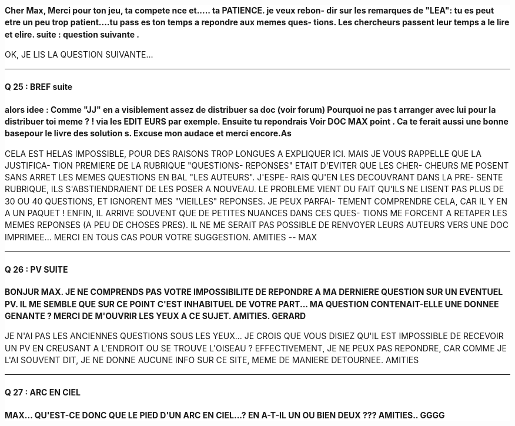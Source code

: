 **Cher Max, Merci pour ton jeu, ta compete nce et.....
ta PATIENCE. je veux rebon-  dir sur les remarques de "LEA": tu es
peut etre un peu trop patient....tu pass es ton temps a repondre aux
memes ques-  tions. Les chercheurs passent leur temps  a le lire et
elire. suite : question suivante .**

OK, JE LIS LA QUESTION SUIVANTE...

---

#### Q 25 : BREF suite

**alors idee : Comme "JJ" en a visiblement  assez de
distribuer sa doc (voir forum) Pourquoi ne pas t arranger avec lui pour
 la distribuer toi meme ? ! via les EDIT EURS par exemple. Ensuite tu
repondrais  Voir DOC MAX point . Ca te ferait aussi  une bonne basepour
le livre des solution s. Excuse mon audace et merci encore.As**

CELA EST HELAS IMPOSSIBLE, POUR DES RAISONS TROP
LONGUES A EXPLIQUER ICI. MAIS JE VOUS RAPPELLE QUE LA JUSTIFICA- TION
PREMIERE DE LA RUBRIQUE "QUESTIONS- REPONSES" ETAIT D'EVITER QUE LES
CHER- CHEURS ME POSENT SANS ARRET LES MEMES QUESTIONS EN BAL "LES
AUTEURS". J'ESPE- RAIS QU'EN LES DECOUVRANT DANS LA PRE-
SENTE RUBRIQUE, ILS S'ABSTIENDRAIENT DE LES POSER A NOUVEAU. LE PROBLEME
 VIENT DU FAIT QU'ILS NE LISENT PAS PLUS DE 30 OU 40 QUESTIONS, ET
IGNORENT MES "VIEILLES" REPONSES. JE PEUX PARFAI- TEMENT COMPRENDRE
CELA, CAR IL Y EN A  UN PAQUET ! ENFIN, IL ARRIVE SOUVENT QUE DE PETITES
 NUANCES DANS CES QUES-
TIONS ME FORCENT A RETAPER LES MEMES REPONSES (A PEU DE CHOSES PRES). IL
  NE ME SERAIT PAS POSSIBLE DE RENVOYER LEURS AUTEURS VERS UNE DOC
IMPRIMEE... MERCI EN TOUS CAS POUR VOTRE SUGGESTION. AMITIES -- MAX

---

#### Q 26 : PV SUITE

**BONJUR MAX. JE NE COMPRENDS PAS VOTRE IMPOSSIBILITE
DE REPONDRE A MA DERNIERE QUESTION SUR UN EVENTUEL PV. IL ME SEMBLE QUE
SUR CE  POINT C'EST INHABITUEL DE VOTRE PART... MA QUESTION
CONTENAIT-ELLE UNE DONNEE GENANTE ? MERCI DE M'OUVRIR LES YEUX A CE
SUJET. AMITIES. GERARD**

JE N'AI PAS LES ANCIENNES QUESTIONS SOUS LES YEUX...
JE CROIS QUE VOUS DISIEZ QU'IL EST IMPOSSIBLE DE RECEVOIR UN PV EN
CREUSANT A L'ENDROIT OU SE TROUVE L'OISEAU ? EFFECTIVEMENT, JE NE PEUX
PAS REPONDRE, CAR COMME JE L'AI SOUVENT DIT, JE NE DONNE AUCUNE INFO SUR
 CE  SITE, MEME DE MANIERE DETOURNEE. AMITIES

---

#### Q 27 : ARC EN CIEL

**MAX... QU'EST-CE DONC QUE LE PIED D'UN ARC EN CIEL...? EN A-T-IL UN OU BIEN DEUX ??? AMITIES.. GGGG**
